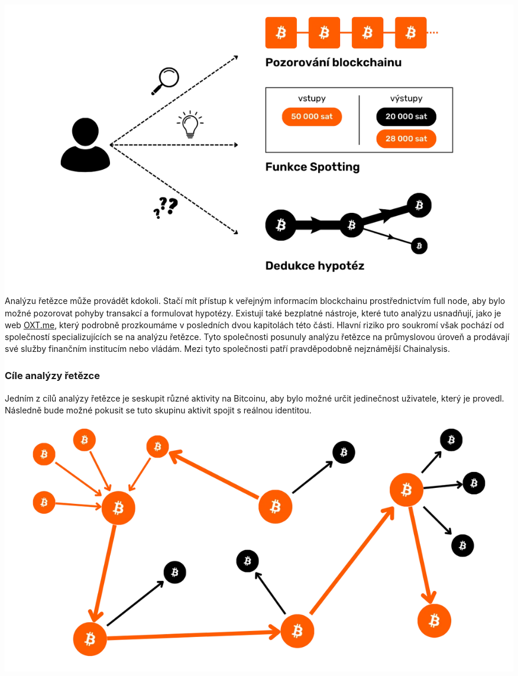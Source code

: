 ![BTC204](assets/cs/31/1.webp)

Analýzu řetězce může provádět kdokoli. Stačí mít přístup k veřejným informacím blockchainu prostřednictvím full node, aby bylo možné pozorovat pohyby transakcí a formulovat hypotézy. Existují také bezplatné nástroje, které tuto analýzu usnadňují, jako je web [OXT.me](https://oxt.me/), který podrobně prozkoumáme v posledních dvou kapitolách této části. Hlavní riziko pro soukromí však pochází od společností specializujících se na analýzu řetězce. Tyto společnosti posunuly analýzu řetězce na průmyslovou úroveň a prodávají své služby finančním institucím nebo vládám. Mezi tyto společnosti patří pravděpodobně nejznámější Chainalysis.

### Cíle analýzy řetězce

Jedním z cílů analýzy řetězce je seskupit různé aktivity na Bitcoinu, aby bylo možné určit jedinečnost uživatele, který je provedl. Následně bude možné pokusit se tuto skupinu aktivit spojit s reálnou identitou. ![BTC204](assets/notext/31/2.webp)
